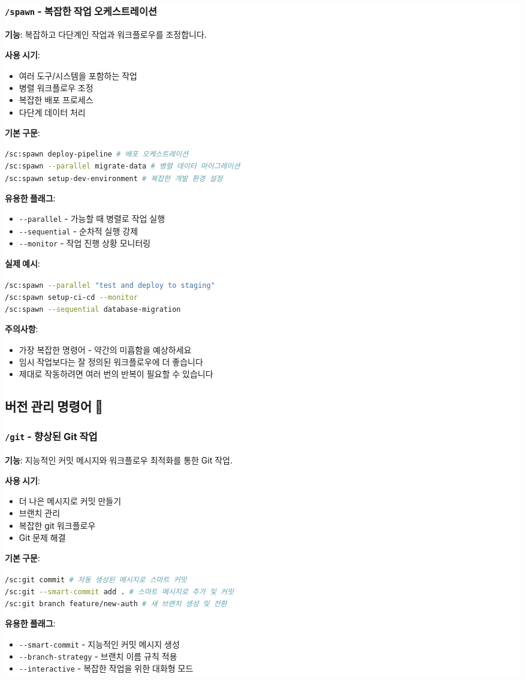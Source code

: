 
### `/spawn` - 복잡한 작업 오케스트레이션
**기능**: 복잡하고 다단계인 작업과 워크플로우를 조정합니다.

**사용 시기**:

- 여러 도구/시스템을 포함하는 작업
- 병렬 워크플로우 조정
- 복잡한 배포 프로세스
- 다단계 데이터 처리

**기본 구문**:
```bash
/sc:spawn deploy-pipeline # 배포 오케스트레이션
/sc:spawn --parallel migrate-data # 병렬 데이터 마이그레이션
/sc:spawn setup-dev-environment # 복잡한 개발 환경 설정
```

**유용한 플래그**:

- `--parallel` - 가능할 때 병렬로 작업 실행
- `--sequential` - 순차적 실행 강제
- `--monitor` - 작업 진행 상황 모니터링

**실제 예시**:
```bash
/sc:spawn --parallel "test and deploy to staging"
/sc:spawn setup-ci-cd --monitor
/sc:spawn --sequential database-migration
```

**주의사항**:

- 가장 복잡한 명령어 - 약간의 미흡함을 예상하세요
- 임시 작업보다는 잘 정의된 워크플로우에 더 좋습니다
- 제대로 작동하려면 여러 번의 반복이 필요할 수 있습니다

## 버전 관리 명령어 🔄

### `/git` - 향상된 Git 작업
**기능**: 지능적인 커밋 메시지와 워크플로우 최적화를 통한 Git 작업.

**사용 시기**:

- 더 나은 메시지로 커밋 만들기
- 브랜치 관리
- 복잡한 git 워크플로우
- Git 문제 해결

**기본 구문**:
```bash
/sc:git commit # 자동 생성된 메시지로 스마트 커밋
/sc:git --smart-commit add . # 스마트 메시지로 추가 및 커밋
/sc:git branch feature/new-auth # 새 브랜치 생성 및 전환
```

**유용한 플래그**:
- `--smart-commit` - 지능적인 커밋 메시지 생성
- `--branch-strategy` - 브랜치 이름 규칙 적용
- `--interactive` - 복잡한 작업을 위한 대화형 모드

